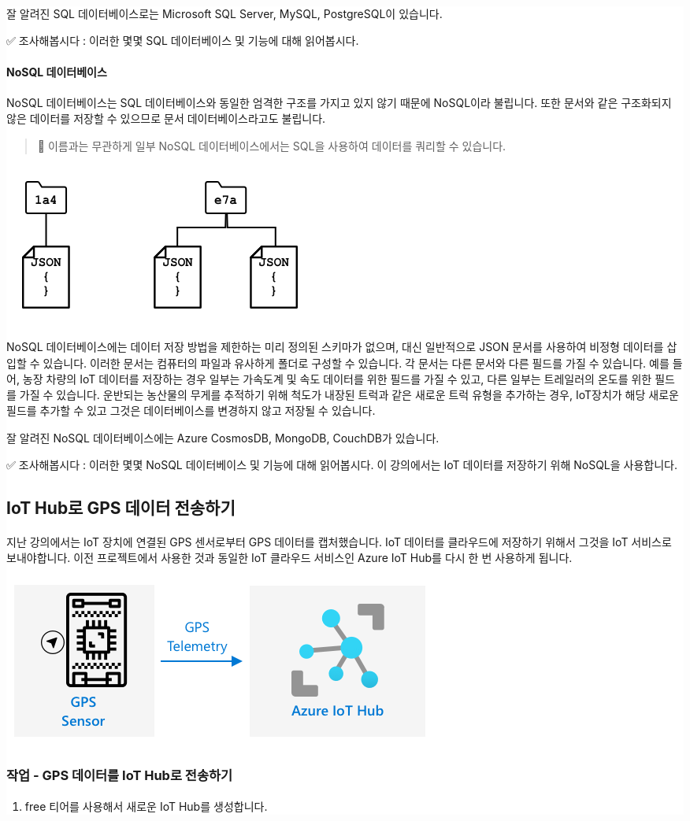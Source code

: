 잘 알려진 SQL 데이터베이스로는 Microsoft SQL Server, MySQL, PostgreSQL이 있습니다.

✅ 조사해봅시다 : 이러한 몇몇 SQL 데이터베이스 및 기능에 대해 읽어봅시다.

#### NoSQL 데이터베이스

NoSQL 데이터베이스는 SQL 데이터베이스와 동일한 엄격한 구조를 가지고 있지 않기 때문에 NoSQL이라 불립니다. 또한 문서와 같은 구조화되지 않은 데이터를 저장할 수 있으므로 문서 데이터베이스라고도 불립니다.

> 💁 이름과는 무관하게 일부 NoSQL 데이터베이스에서는 SQL을 사용하여 데이터를 쿼리할 수 있습니다.

![NoSQL 데이터베이스의 폴더에 있는 문서](../../../../images/noqsl-database.png)

NoSQL 데이터베이스에는 데이터 저장 방법을 제한하는 미리 정의된 스키마가 없으며, 대신 일반적으로 JSON 문서를 사용하여 비정형 데이터를 삽입할 수 있습니다. 이러한 문서는 컴퓨터의 파일과 유사하게 폴더로 구성할 수 있습니다. 각 문서는 다른 문서와 다른 필드를 가질 수 있습니다. 예를 들어, 농장 차량의 IoT 데이터를 저장하는 경우 일부는 가속도계 및 속도 데이터를 위한 필드를 가질 수 있고, 다른 일부는 트레일러의 온도를 위한 필드를 가질 수 있습니다. 운반되는 농산물의 무게를 추적하기 위해 척도가 내장된 트럭과 같은 새로운 트럭 유형을 추가하는 경우, IoT장치가 해당 새로운 필드를 추가할 수 있고 그것은 데이터베이스를 변경하지 않고 저장될 수 있습니다.

잘 알려진 NoSQL 데이터베이스에는 Azure CosmosDB, MongoDB, CouchDB가 있습니다.

✅ 조사해봅시다 : 이러한 몇몇 NoSQL 데이터베이스 및 기능에 대해 읽어봅시다.
이 강의에서는 IoT 데이터를 저장하기 위해 NoSQL을 사용합니다.

## IoT Hub로 GPS 데이터 전송하기

지난 강의에서는 IoT 장치에 연결된 GPS 센서로부터 GPS 데이터를 캡처했습니다. IoT 데이터를 클라우드에 저장하기 위해서 그것을 IoT 서비스로 보내야합니다. 이전 프로젝트에서 사용한 것과 동일한 IoT 클라우드 서비스인 Azure IoT Hub를 다시 한 번 사용하게 됩니다.

![IoT 장치에서 IoT 허브로 GPS 원격 측정 전송](../../../../images/gps-telemetry-iot-hub.png)

### 작업 - GPS 데이터를 IoT Hub로 전송하기

1. free 티어를 사용해서 새로운 IoT Hub를 생성합니다.
